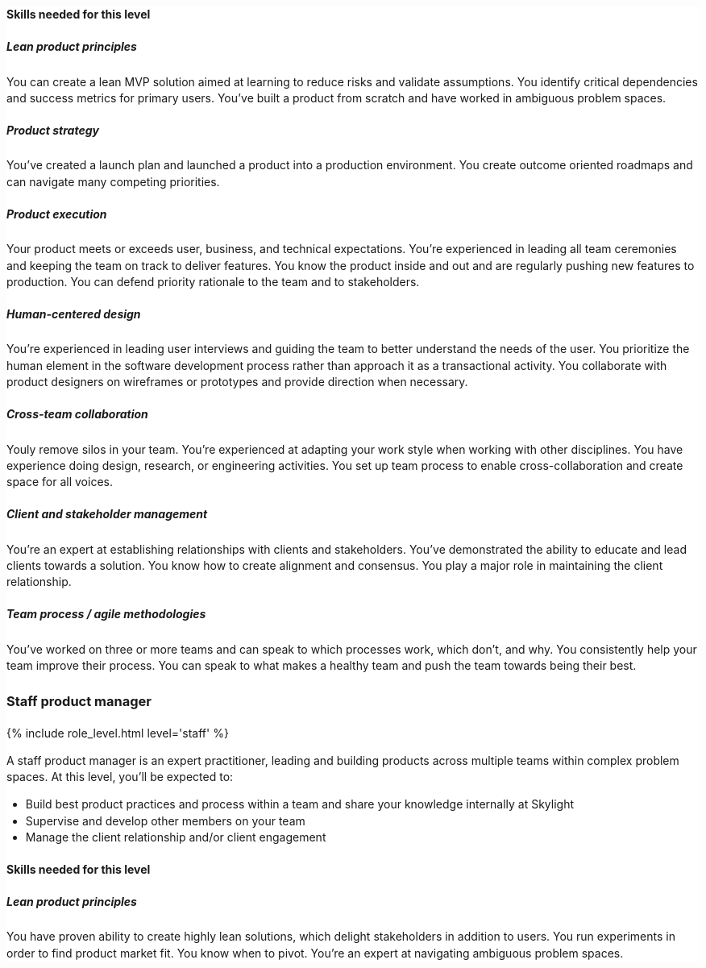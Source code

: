 #### Skills needed for this level

##### Lean product principles
You can create a lean MVP solution aimed at learning to reduce risks and validate assumptions. You identify critical dependencies and success metrics for primary users. You’ve built a product from scratch and have worked in ambiguous problem spaces.

##### Product strategy
You’ve created a launch plan and launched a product into a production environment. You create outcome oriented roadmaps and can navigate many competing priorities.

##### Product execution
Your product meets or exceeds user, business, and technical expectations. You’re experienced in leading all team ceremonies and keeping the team on track to deliver features. You know the product inside and out and are regularly pushing new features to production. You can defend priority rationale to the team and to stakeholders.

##### Human-centered design
You’re experienced in leading user interviews and guiding the team to better understand the needs of the user. You prioritize the human element in the software development process rather than approach it as a transactional activity. You collaborate with product designers on wireframes or prototypes and provide direction when necessary.

##### Cross-team collaboration
Youly remove silos in your team. You’re experienced at adapting your work style when working with other disciplines. You have experience doing design, research, or engineering activities. You set up team process to enable cross-collaboration and create space for all voices.

##### Client and stakeholder management
You’re an expert at establishing relationships with clients and stakeholders. You’ve demonstrated the ability to educate and lead clients towards a solution. You know how to create alignment and consensus. You play a major role in maintaining the client relationship.

##### Team process / agile methodologies
You’ve worked on three or more teams and can speak to which processes work, which don’t, and why. You consistently help your team improve their process. You can speak to what makes a healthy team and push the team towards being their best.

### Staff product manager

{% include role_level.html level='staff' %}

A staff product manager is an expert practitioner, leading and building products across multiple teams within complex problem spaces. At this level, you’ll be expected to:
- Build best product practices and process within a team and share your knowledge internally at Skylight
- Supervise and develop other members on your team
- Manage the client relationship and/or client engagement

#### Skills needed for this level

##### Lean product principles
You have proven ability to create highly lean solutions, which delight stakeholders in addition to users. You run experiments in order to find product market fit. You know when to pivot. You’re an expert at navigating ambiguous problem spaces.
